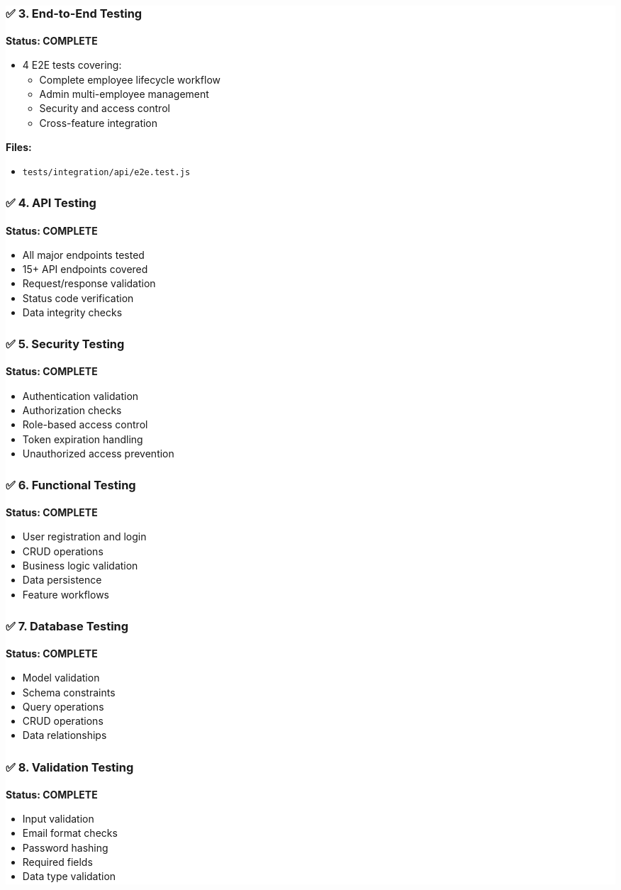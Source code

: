### ✅ 3. End-to-End Testing
**Status: COMPLETE**
- 4 E2E tests covering:
  - Complete employee lifecycle workflow
  - Admin multi-employee management
  - Security and access control
  - Cross-feature integration

**Files:**
- `tests/integration/api/e2e.test.js`

### ✅ 4. API Testing
**Status: COMPLETE**
- All major endpoints tested
- 15+ API endpoints covered
- Request/response validation
- Status code verification
- Data integrity checks

### ✅ 5. Security Testing
**Status: COMPLETE**
- Authentication validation
- Authorization checks
- Role-based access control
- Token expiration handling
- Unauthorized access prevention

### ✅ 6. Functional Testing
**Status: COMPLETE**
- User registration and login
- CRUD operations
- Business logic validation
- Data persistence
- Feature workflows

### ✅ 7. Database Testing
**Status: COMPLETE**
- Model validation
- Schema constraints
- Query operations
- CRUD operations
- Data relationships

### ✅ 8. Validation Testing
**Status: COMPLETE**
- Input validation
- Email format checks
- Password hashing
- Required fields
- Data type validation
